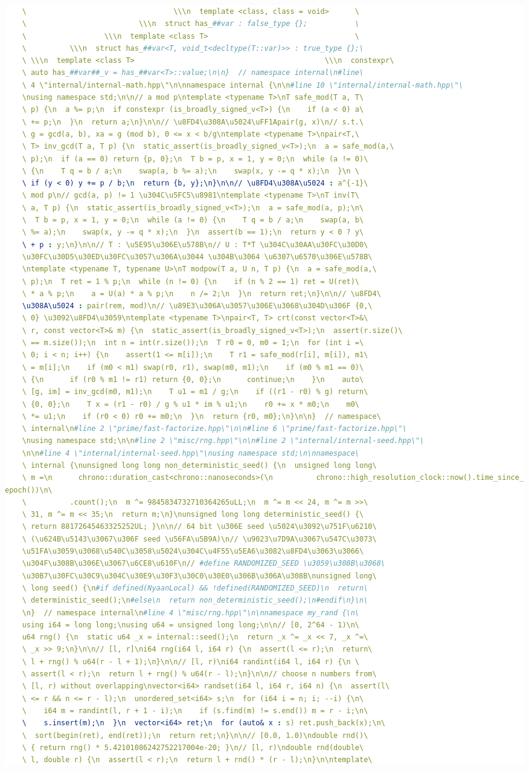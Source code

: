 ```yaml
    \                                  \\\n  template <class, class = void>      \
    \                          \\\n  struct has_##var : false_type {};           \
    \                  \\\n  template <class T>                                  \
    \          \\\n  struct has_##var<T, void_t<decltype(T::var)>> : true_type {};\
    \ \\\n  template <class T>                                            \\\n  constexpr\
    \ auto has_##var##_v = has_##var<T>::value;\n\n}  // namespace internal\n#line\
    \ 4 \"internal/internal-math.hpp\"\n\nnamespace internal {\n\n#line 10 \"internal/internal-math.hpp\"\
    \nusing namespace std;\n\n// a mod p\ntemplate <typename T>\nT safe_mod(T a, T\
    \ p) {\n  a %= p;\n  if constexpr (is_broadly_signed_v<T>) {\n    if (a < 0) a\
    \ += p;\n  }\n  return a;\n}\n\n// \u8FD4\u308A\u5024\uFF1Apair(g, x)\n// s.t.\
    \ g = gcd(a, b), xa = g (mod b), 0 <= x < b/g\ntemplate <typename T>\npair<T,\
    \ T> inv_gcd(T a, T p) {\n  static_assert(is_broadly_signed_v<T>);\n  a = safe_mod(a,\
    \ p);\n  if (a == 0) return {p, 0};\n  T b = p, x = 1, y = 0;\n  while (a != 0)\
    \ {\n    T q = b / a;\n    swap(a, b %= a);\n    swap(x, y -= q * x);\n  }\n \
    \ if (y < 0) y += p / b;\n  return {b, y};\n}\n\n// \u8FD4\u308A\u5024 : a^{-1}\
    \ mod p\n// gcd(a, p) != 1 \u304C\u5FC5\u8981\ntemplate <typename T>\nT inv(T\
    \ a, T p) {\n  static_assert(is_broadly_signed_v<T>);\n  a = safe_mod(a, p);\n\
    \  T b = p, x = 1, y = 0;\n  while (a != 0) {\n    T q = b / a;\n    swap(a, b\
    \ %= a);\n    swap(x, y -= q * x);\n  }\n  assert(b == 1);\n  return y < 0 ? y\
    \ + p : y;\n}\n\n// T : \u5E95\u306E\u578B\n// U : T*T \u304C\u30AA\u30FC\u30D0\
    \u30FC\u30D5\u30ED\u30FC\u3057\u306A\u3044 \u304B\u3064 \u6307\u6570\u306E\u578B\
    \ntemplate <typename T, typename U>\nT modpow(T a, U n, T p) {\n  a = safe_mod(a,\
    \ p);\n  T ret = 1 % p;\n  while (n != 0) {\n    if (n % 2 == 1) ret = U(ret)\
    \ * a % p;\n    a = U(a) * a % p;\n    n /= 2;\n  }\n  return ret;\n}\n\n// \u8FD4\
    \u308A\u5024 : pair(rem, mod)\n// \u89E3\u306A\u3057\u306E\u3068\u304D\u306F {0,\
    \ 0} \u3092\u8FD4\u3059\ntemplate <typename T>\npair<T, T> crt(const vector<T>&\
    \ r, const vector<T>& m) {\n  static_assert(is_broadly_signed_v<T>);\n  assert(r.size()\
    \ == m.size());\n  int n = int(r.size());\n  T r0 = 0, m0 = 1;\n  for (int i =\
    \ 0; i < n; i++) {\n    assert(1 <= m[i]);\n    T r1 = safe_mod(r[i], m[i]), m1\
    \ = m[i];\n    if (m0 < m1) swap(r0, r1), swap(m0, m1);\n    if (m0 % m1 == 0)\
    \ {\n      if (r0 % m1 != r1) return {0, 0};\n      continue;\n    }\n    auto\
    \ [g, im] = inv_gcd(m0, m1);\n    T u1 = m1 / g;\n    if ((r1 - r0) % g) return\
    \ {0, 0};\n    T x = (r1 - r0) / g % u1 * im % u1;\n    r0 += x * m0;\n    m0\
    \ *= u1;\n    if (r0 < 0) r0 += m0;\n  }\n  return {r0, m0};\n}\n\n}  // namespace\
    \ internal\n#line 2 \"prime/fast-factorize.hpp\"\n\n#line 6 \"prime/fast-factorize.hpp\"\
    \nusing namespace std;\n\n#line 2 \"misc/rng.hpp\"\n\n#line 2 \"internal/internal-seed.hpp\"\
    \n\n#line 4 \"internal/internal-seed.hpp\"\nusing namespace std;\n\nnamespace\
    \ internal {\nunsigned long long non_deterministic_seed() {\n  unsigned long long\
    \ m =\n      chrono::duration_cast<chrono::nanoseconds>(\n          chrono::high_resolution_clock::now().time_since_epoch())\n\
    \          .count();\n  m ^= 9845834732710364265uLL;\n  m ^= m << 24, m ^= m >>\
    \ 31, m ^= m << 35;\n  return m;\n}\nunsigned long long deterministic_seed() {\
    \ return 88172645463325252UL; }\n\n// 64 bit \u306E seed \u5024\u3092\u751F\u6210\
    \ (\u624B\u5143\u3067\u306F seed \u56FA\u5B9A)\n// \u9023\u7D9A\u3067\u547C\u3073\
    \u51FA\u3059\u3068\u540C\u3058\u5024\u304C\u4F55\u5EA6\u3082\u8FD4\u3063\u3066\
    \u304F\u308B\u306E\u3067\u6CE8\u610F\n// #define RANDOMIZED_SEED \u3059\u308B\u3068\
    \u30B7\u30FC\u30C9\u304C\u30E9\u30F3\u30C0\u30E0\u306B\u306A\u308B\nunsigned long\
    \ long seed() {\n#if defined(NyaanLocal) && !defined(RANDOMIZED_SEED)\n  return\
    \ deterministic_seed();\n#else\n  return non_deterministic_seed();\n#endif\n}\n\
    \n}  // namespace internal\n#line 4 \"misc/rng.hpp\"\n\nnamespace my_rand {\n\
    using i64 = long long;\nusing u64 = unsigned long long;\n\n// [0, 2^64 - 1)\n\
    u64 rng() {\n  static u64 _x = internal::seed();\n  return _x ^= _x << 7, _x ^=\
    \ _x >> 9;\n}\n\n// [l, r]\ni64 rng(i64 l, i64 r) {\n  assert(l <= r);\n  return\
    \ l + rng() % u64(r - l + 1);\n}\n\n// [l, r)\ni64 randint(i64 l, i64 r) {\n \
    \ assert(l < r);\n  return l + rng() % u64(r - l);\n}\n\n// choose n numbers from\
    \ [l, r) without overlapping\nvector<i64> randset(i64 l, i64 r, i64 n) {\n  assert(l\
    \ <= r && n <= r - l);\n  unordered_set<i64> s;\n  for (i64 i = n; i; --i) {\n\
    \    i64 m = randint(l, r + 1 - i);\n    if (s.find(m) != s.end()) m = r - i;\n\
    \    s.insert(m);\n  }\n  vector<i64> ret;\n  for (auto& x : s) ret.push_back(x);\n\
    \  sort(begin(ret), end(ret));\n  return ret;\n}\n\n// [0.0, 1.0)\ndouble rnd()\
    \ { return rng() * 5.42101086242752217004e-20; }\n// [l, r)\ndouble rnd(double\
    \ l, double r) {\n  assert(l < r);\n  return l + rnd() * (r - l);\n}\n\ntemplate\
```